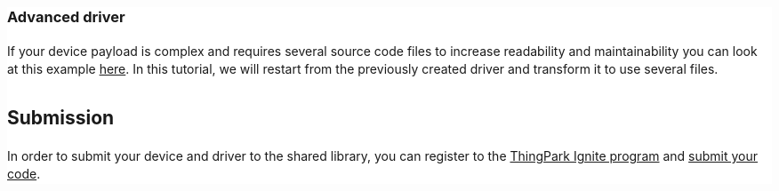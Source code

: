 ### Advanced driver

If your device payload is complex and requires several source code files to increase readability and maintainability you
can look at this example [here](templates/advanced-driver/README.md). In this tutorial, we will restart from the
previously created driver and transform it to use several files.

## Submission

In order to submit your device and driver to the shared library, you can register to the [ThingPark Ignite program](https://community.thingpark.org/index.php/thingpark-ignite-program/) and [submit your code](https://community.thingpark.org/index.php/submit-your-thingpark-x-driver/).
